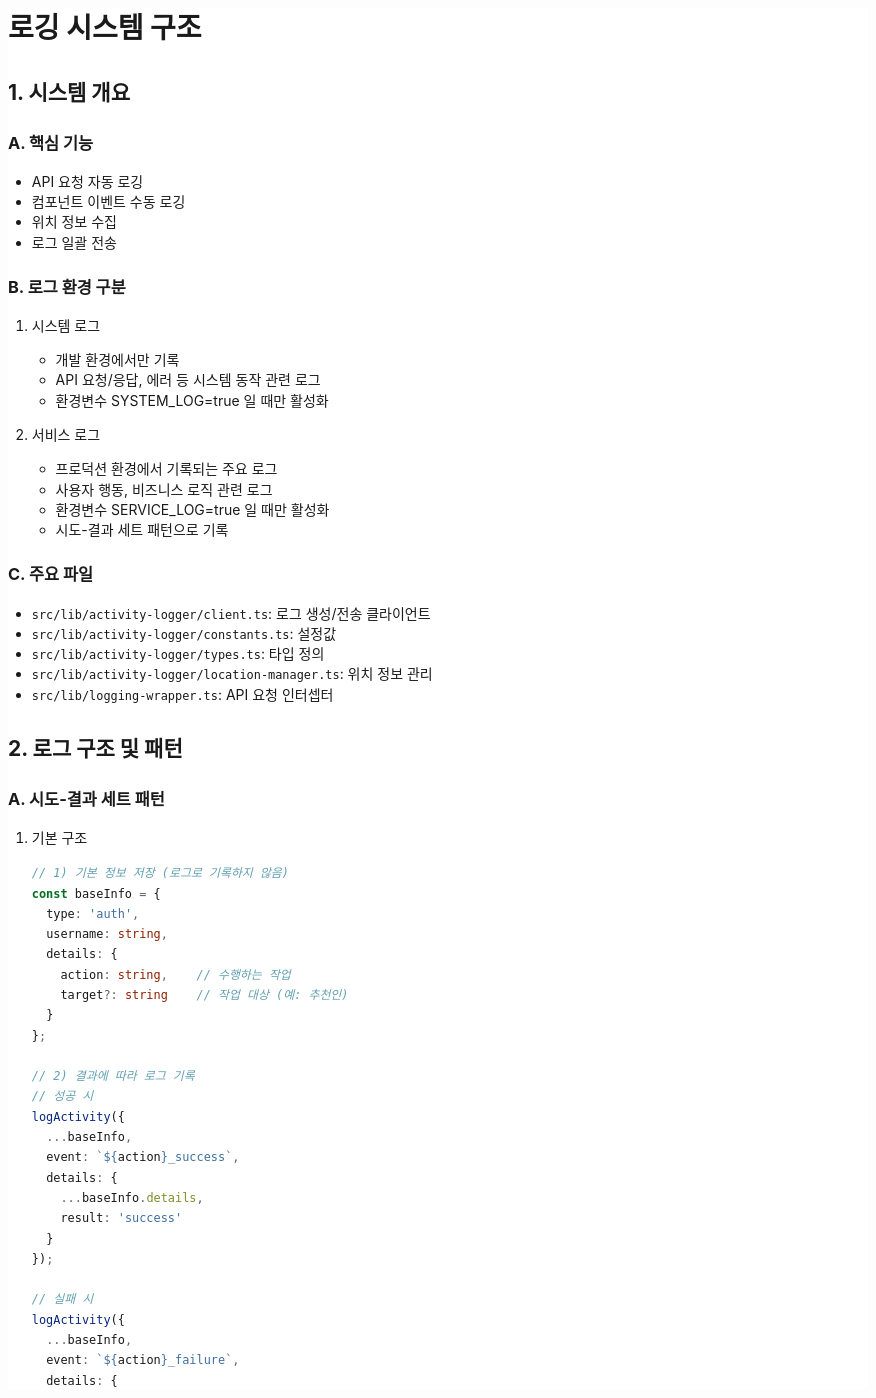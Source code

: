 # 로깅 시스템 구조

## 1. 시스템 개요

### A. 핵심 기능
- API 요청 자동 로깅
- 컴포넌트 이벤트 수동 로깅
- 위치 정보 수집
- 로그 일괄 전송

### B. 로그 환경 구분
1. 시스템 로그
   - 개발 환경에서만 기록
   - API 요청/응답, 에러 등 시스템 동작 관련 로그
   - 환경변수 SYSTEM_LOG=true 일 때만 활성화

2. 서비스 로그
   - 프로덕션 환경에서 기록되는 주요 로그
   - 사용자 행동, 비즈니스 로직 관련 로그
   - 환경변수 SERVICE_LOG=true 일 때만 활성화
   - 시도-결과 세트 패턴으로 기록

### C. 주요 파일
- `src/lib/activity-logger/client.ts`: 로그 생성/전송 클라이언트
- `src/lib/activity-logger/constants.ts`: 설정값
- `src/lib/activity-logger/types.ts`: 타입 정의
- `src/lib/activity-logger/location-manager.ts`: 위치 정보 관리
- `src/lib/logging-wrapper.ts`: API 요청 인터셉터

## 2. 로그 구조 및 패턴

### A. 시도-결과 세트 패턴
1. 기본 구조
   ```typescript
   // 1) 기본 정보 저장 (로그로 기록하지 않음)
   const baseInfo = {
     type: 'auth',
     username: string,
     details: {
       action: string,    // 수행하는 작업
       target?: string    // 작업 대상 (예: 추천인)
     }
   };

   // 2) 결과에 따라 로그 기록
   // 성공 시
   logActivity({
     ...baseInfo,
     event: `${action}_success`,
     details: {
       ...baseInfo.details,
       result: 'success'
     }
   });

   // 실패 시
   logActivity({
     ...baseInfo,
     event: `${action}_failure`,
     details: {
   ```
